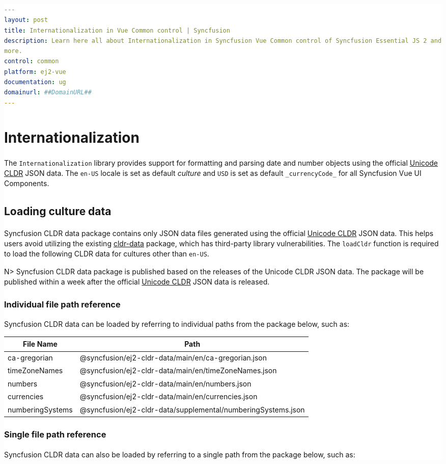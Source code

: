 ```yaml
---
layout: post
title: Internationalization in Vue Common control | Syncfusion
description: Learn here all about Internationalization in Syncfusion Vue Common control of Syncfusion Essential JS 2 and more.
control: common
platform: ej2-vue
documentation: ug
domainurl: ##DomainURL##
---
```


# Internationalization

The `Internationalization` library provides support for formatting and parsing date and number objects using the official [Unicode CLDR](http://cldr.unicode.org/) JSON data. The `en-US` locale is set as default _culture_ and `USD` is set as default `_currencyCode_` for all Syncfusion Vue UI Components.

## Loading culture data

Syncfusion CLDR data package contains only JSON data files generated using the official [Unicode CLDR](http://cldr.unicode.org/) JSON data. This helps users avoid utilizing the existing [cldr-data](https://www.npmjs.com/package/cldr-data) package, which has third-party library vulnerabilities. The `loadCldr` function is required to load the following CLDR data for cultures other than `en-US`.

N> Syncfusion CLDR data package is published based on the releases of the Unicode CLDR JSON data. The package will be published within a week after the official [Unicode CLDR](http://cldr.unicode.org/) JSON data is released.

### Individual file path reference

Syncfusion CLDR data can be loaded by referring to individual paths from the package below, such as:

| File Name | Path |
| ------------- | ------------- |
| ca-gregorian | @syncfusion/ej2-cldr-data/main/en/ca-gregorian.json |
| timeZoneNames |@syncfusion/ej2-cldr-data/main/en/timeZoneNames.json |
| numbers | @syncfusion/ej2-cldr-data/main/en/numbers.json |
| currencies | @syncfusion/ej2-cldr-data/main/en/currencies.json |
| numberingSystems | @syncfusion/ej2-cldr-data/supplemental/numberingSystems.json |


### Single file path reference

Syncfusion CLDR data can also be loaded by referring to a single path from the package below, such as:
